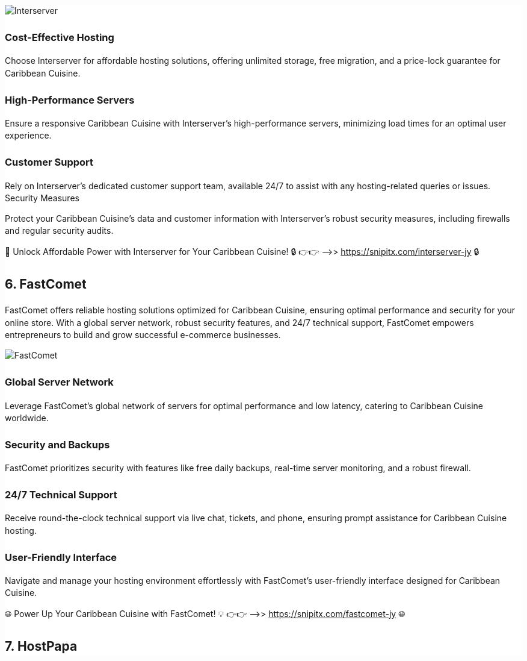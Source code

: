 ![Interserver](https://i.imgur.com/OM5dOEW.jpeg "Interserver Hosting")

### Cost-Effective Hosting
Choose Interserver for affordable hosting solutions, offering unlimited storage, free migration, and a price-lock guarantee for Caribbean Cuisine.

### High-Performance Servers
Ensure a responsive Caribbean Cuisine with Interserver’s high-performance servers, minimizing load times for an optimal user experience.

### Customer Support
Rely on Interserver’s dedicated customer support team, available 24/7 to assist with any hosting-related queries or issues.
Security Measures

Protect your Caribbean Cuisine’s data and customer information with Interserver’s robust security measures, including firewalls and regular security audits.

💸 Unlock Affordable Power with Interserver for Your Caribbean Cuisine! 🔒
👉👉 -->> https://snipitx.com/interserver-jy 🔒

## 6. FastComet

FastComet offers reliable hosting solutions optimized for Caribbean Cuisine, ensuring optimal performance and security for your online store. With a global server network, robust security features, and 24/7 technical support, FastComet empowers entrepreneurs to build and grow successful e-commerce businesses.

![FastComet](https://i.imgur.com/7qgXuWp.png "FastComet Hosting")

### Global Server Network
Leverage FastComet’s global network of servers for optimal performance and low latency, catering to Caribbean Cuisine worldwide.

### Security and Backups
FastComet prioritizes security with features like free daily backups, real-time server monitoring, and a robust firewall.

### 24/7 Technical Support
Receive round-the-clock technical support via live chat, tickets, and phone, ensuring prompt assistance for Caribbean Cuisine hosting.

### User-Friendly Interface
Navigate and manage your hosting environment effortlessly with FastComet’s user-friendly interface designed for Caribbean Cuisine.

🌐 Power Up Your Caribbean Cuisine with FastComet! 💡
👉👉 -->> https://snipitx.com/fastcomet-jy 🌐

## 7. HostPapa
